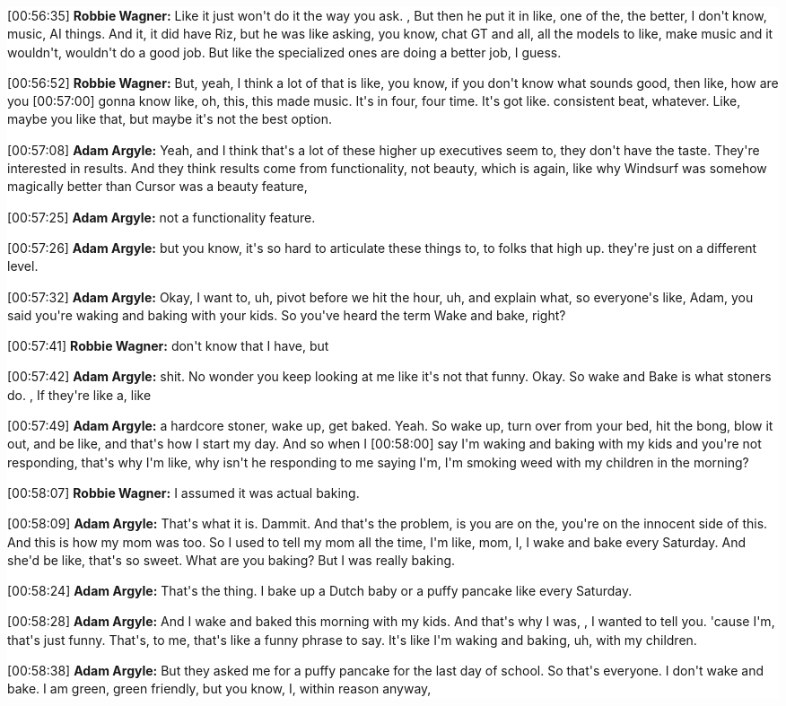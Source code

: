 [00:56:35] **Robbie Wagner:** Like it just won't do it the way you ask. , But
then he put it in like, one of the, the better, I don't know, music, AI things.
And it, it did have Riz, but he was like asking, you know, chat GT and all, all
the models to like, make music and it wouldn't, wouldn't do a good job. But like
the specialized ones are doing a better job, I guess.

[00:56:52] **Robbie Wagner:** But, yeah, I think a lot of that is like, you
know, if you don't know what sounds good, then like, how are you [00:57:00]
gonna know like, oh, this, this made music. It's in four, four time. It's got
like. consistent beat, whatever. Like, maybe you like that, but maybe it's not
the best option.

[00:57:08] **Adam Argyle:** Yeah, and I think that's a lot of these higher up
executives seem to, they don't have the taste. They're interested in results.
And they think results come from functionality, not beauty, which is again, like
why Windsurf was somehow magically better than Cursor was a beauty feature,

[00:57:25] **Adam Argyle:** not a functionality feature.

[00:57:26] **Adam Argyle:** but you know, it's so hard to articulate these
things to, to folks that high up. they're just on a different level.

[00:57:32] **Adam Argyle:** Okay, I want to, uh, pivot before we hit the hour,
uh, and explain what, so everyone's like, Adam, you said you're waking and
baking with your kids. So you've heard the term Wake and bake, right?

[00:57:41] **Robbie Wagner:** don't know that I have, but

[00:57:42] **Adam Argyle:** shit. No wonder you keep looking at me like it's not
that funny. Okay. So wake and Bake is what stoners do. , If they're like a, like

[00:57:49] **Adam Argyle:** a hardcore stoner, wake up, get baked. Yeah. So wake
up, turn over from your bed, hit the bong, blow it out, and be like, and that's
how I start my day. And so when I [00:58:00] say I'm waking and baking with my
kids and you're not responding, that's why I'm like, why isn't he responding to
me saying I'm, I'm smoking weed with my children in the morning?

[00:58:07] **Robbie Wagner:** I assumed it was actual baking.

[00:58:09] **Adam Argyle:** That's what it is. Dammit. And that's the problem,
is you are on the, you're on the innocent side of this. And this is how my mom
was too. So I used to tell my mom all the time, I'm like, mom, I, I wake and
bake every Saturday. And she'd be like, that's so sweet. What are you baking?
But I was really baking.

[00:58:24] **Adam Argyle:** That's the thing. I bake up a Dutch baby or a puffy
pancake like every Saturday.

[00:58:28] **Adam Argyle:** And I wake and baked this morning with my kids. And
that's why I was, , I wanted to tell you. 'cause I'm, that's just funny. That's,
to me, that's like a funny phrase to say. It's like I'm waking and baking, uh,
with my children.

[00:58:38] **Adam Argyle:** But they asked me for a puffy pancake for the last
day of school. So that's everyone. I don't wake and bake. I am green, green
friendly, but you know, I, within reason anyway,
